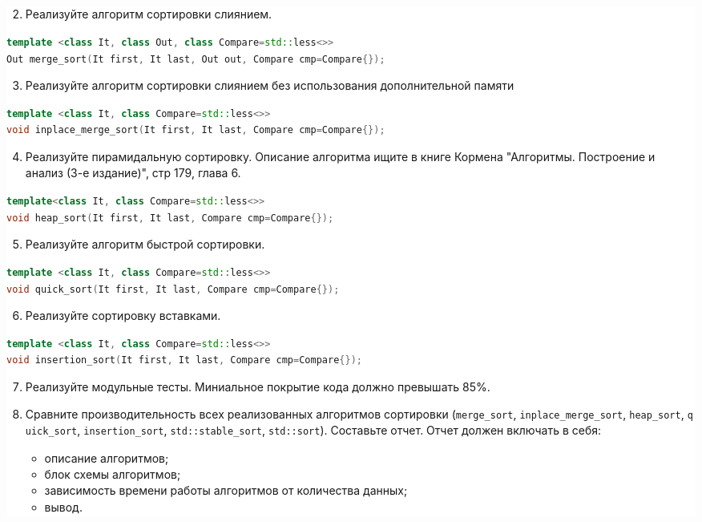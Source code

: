 2. Реализуйте алгоритм сортировки слиянием.
```cpp
template <class It, class Out, class Compare=std::less<>>
Out merge_sort(It first, It last, Out out, Compare cmp=Compare{});
```

3. Реализуйте алгоритм сортировки слиянием без использования дополнительной памяти
```cpp
template <class It, class Compare=std::less<>>
void inplace_merge_sort(It first, It last, Compare cmp=Compare{});
```

4. Реализуйте пирамидальную сортировку.
Описание алгоритма ищите в книге Кормена "Алгоритмы. Построение и анализ (3-е издание)", стр 179, глава 6.
```cpp
template<class It, class Compare=std::less<>>
void heap_sort(It first, It last, Compare cmp=Compare{});
```

5. Реализуйте алгоритм быстрой сортировки.
```cpp
template <class It, class Compare=std::less<>>
void quick_sort(It first, It last, Compare cmp=Compare{});
```

6. Реализуйте сортировку вставками.
```cpp
template <class It, class Compare=std::less<>>
void insertion_sort(It first, It last, Compare cmp=Compare{});
```

7. Реализуйте модульные тесты. Миниальное покрытие кода должно превышать 85%.

8. Сравните производительность всех реализованных алгоритмов сортировки (`merge_sort`, `inplace_merge_sort`, `heap_sort`, `quick_sort`, `insertion_sort`, `std::stable_sort`, `std::sort`).
Составьте отчет. Отчет должен включать в себя:
    * описание алгоритмов;
    * блок схемы алгоритмов;
    * зависимость времени работы алгоритмов от количества данных;
    * вывод.
